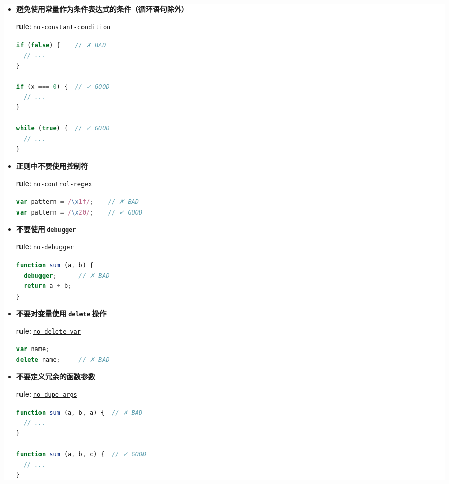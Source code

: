 - **避免使用常量作为条件表达式的条件（循环语句除外）**

  rule: [`no-constant-condition`](http://eslint.org/docs/rules/no-constant-condition)

  ```javascript
  if (false) {    // ✗ BAD
    // ...
  }
  
  if (x === 0) {  // ✓ GOOD
    // ...
  }
  
  while (true) {  // ✓ GOOD
    // ...
  }
  ```

- **正则中不要使用控制符**

  rule: [`no-control-regex`](http://eslint.org/docs/rules/no-control-regex)

  ```javascript
  var pattern = /\x1f/;    // ✗ BAD
  var pattern = /\x20/;    // ✓ GOOD
  ```

- **不要使用 `debugger`**

  rule: [`no-debugger`](http://eslint.org/docs/rules/no-debugger)

  ```javascript
  function sum (a, b) {
    debugger;      // ✗ BAD
    return a + b;
  }
  ```

- **不要对变量使用 `delete` 操作**

  rule: [`no-delete-var`](http://eslint.org/docs/rules/no-delete-var)

  ```javascript
  var name;
  delete name;     // ✗ BAD
  ```

- **不要定义冗余的函数参数**

  rule: [`no-dupe-args`](http://eslint.org/docs/rules/no-dupe-args)

  ```javascript
  function sum (a, b, a) {  // ✗ BAD
    // ...
  }
  
  function sum (a, b, c) {  // ✓ GOOD
    // ...
  }
  ```
